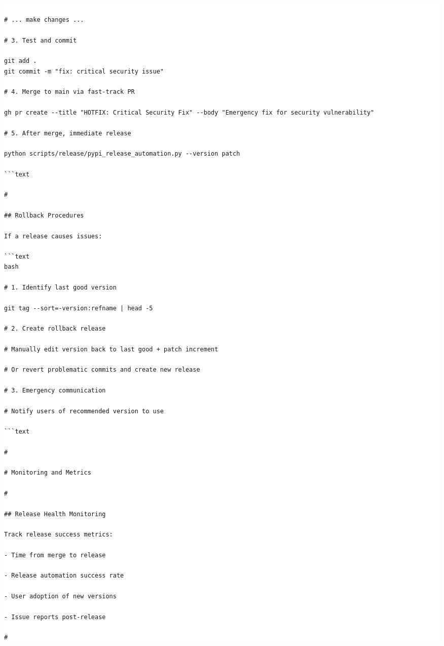 ```mermaid

# ... make changes ...

# 3. Test and commit

git add .
git commit -m "fix: critical security issue"

# 4. Merge to main via fast-track PR

gh pr create --title "HOTFIX: Critical Security Fix" --body "Emergency fix for security vulnerability"

# 5. After merge, immediate release

python scripts/release/pypi_release_automation.py --version patch

```text

#

## Rollback Procedures

If a release causes issues:

```text
bash

# 1. Identify last good version

git tag --sort=-version:refname | head -5

# 2. Create rollback release

# Manually edit version back to last good + patch increment

# Or revert problematic commits and create new release

# 3. Emergency communication

# Notify users of recommended version to use

```text

#

# Monitoring and Metrics

#

## Release Health Monitoring

Track release success metrics:

- Time from merge to release

- Release automation success rate

- User adoption of new versions

- Issue reports post-release

#
```